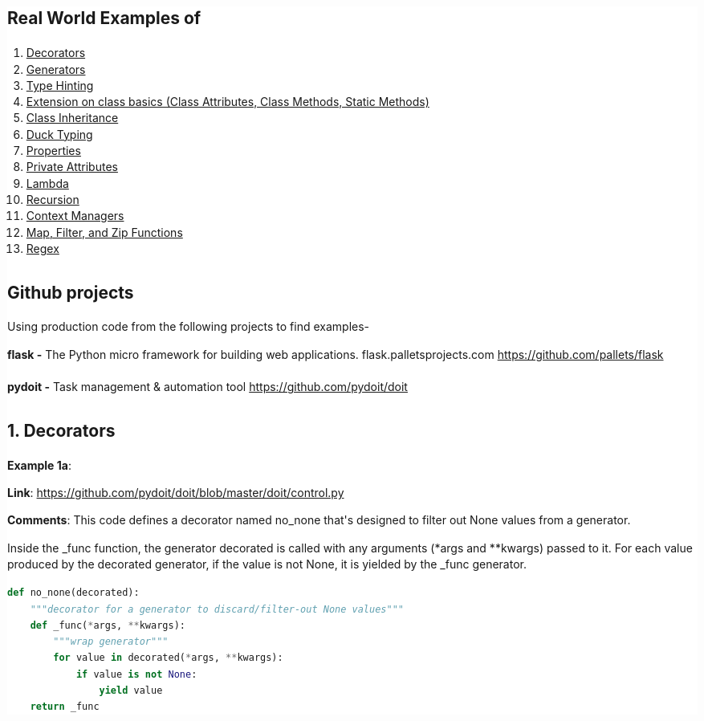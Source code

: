 ## Real World Examples of
1. [Decorators](#1-decorators)
2. [Generators](#2-generators)
3. [Type Hinting](#3-type-hinting)
4. [Extension on class basics (Class Attributes, Class Methods, Static Methods)](#4-extension-on-class-basics)
5. [Class Inheritance](#5-class-inheritance)
6. [Duck Typing](#6-duck-typing)
7. [Properties](#7-properties)
8. [Private Attributes](#8-private-attributes)
9. [Lambda](#9-lambda)
10. [Recursion](#10-recursion)
11. [Context Managers](#11-context-managers)
12. [Map, Filter, and Zip Functions](#12-map-filter-and-zip-functions)
13. [Regex](#13-regex)

## Github projects 

Using production code from the following projects to find examples-

**flask -**  The Python micro framework for building web applications.
flask.palletsprojects.com 
https://github.com/pallets/flask
\
\
**pydoit -** Task management & automation tool 
https://github.com/pydoit/doit

## 1. Decorators
**Example 1a**:
  
 **Link**: https://github.com/pydoit/doit/blob/master/doit/control.py

**Comments**: This code defines a decorator named no_none that's designed to filter out None values from a generator. 

Inside the _func function, the generator decorated is called with any arguments (*args and **kwargs) passed to it. For each value produced by the decorated generator, if the value is not None, it is yielded by the _func generator.

```python
def no_none(decorated):
    """decorator for a generator to discard/filter-out None values"""
    def _func(*args, **kwargs):
        """wrap generator"""
        for value in decorated(*args, **kwargs):
            if value is not None:
                yield value
    return _func


```
